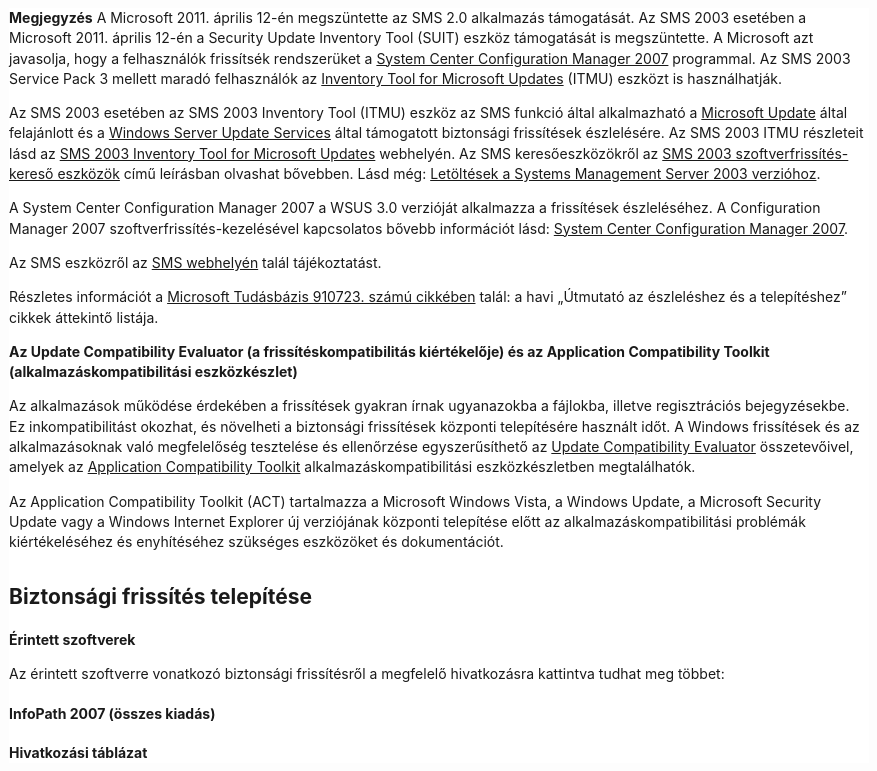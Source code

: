 **Megjegyzés** A Microsoft 2011. április 12-én megszüntette az SMS 2.0 alkalmazás támogatását. Az SMS 2003 esetében a Microsoft 2011. április 12-én a Security Update Inventory Tool (SUIT) eszköz támogatását is megszüntette. A Microsoft azt javasolja, hogy a felhasználók frissítsék rendszerüket a [System Center Configuration Manager 2007](http://technet.microsoft.com/en-us/library/bb735860.aspx) programmal. Az SMS 2003 Service Pack 3 mellett maradó felhasználók az [Inventory Tool for Microsoft Updates](http://technet.microsoft.com/en-us/sms/bb676783.aspx) (ITMU) eszközt is használhatják.

Az SMS 2003 esetében az SMS 2003 Inventory Tool (ITMU) eszköz az SMS funkció által alkalmazható a [Microsoft Update](http://update.microsoft.com/microsoftupdate) által felajánlott és a [Windows Server Update Services](http://go.microsoft.com/fwlink/?linkid=50120) által támogatott biztonsági frissítések észlelésére. Az SMS 2003 ITMU részleteit lásd az [SMS 2003 Inventory Tool for Microsoft Updates](http://technet.microsoft.com/en-us/sms/bb676783.aspx) webhelyén. Az SMS keresőeszközökről az [SMS 2003 szoftverfrissítés-kereső eszközök](http://technet.microsoft.com/en-us/sms/bb676786.aspx) című leírásban olvashat bővebben. Lásd még: [Letöltések a Systems Management Server 2003 verzióhoz](http://technet.microsoft.com/en-us/sms/bb676766.aspx).

A System Center Configuration Manager 2007 a WSUS 3.0 verzióját alkalmazza a frissítések észleléséhez. A Configuration Manager 2007 szoftverfrissítés-kezelésével kapcsolatos bővebb információt lásd: [System Center Configuration Manager 2007](http://technet.microsoft.com/en-us/library/bb735860.aspx).

Az SMS eszközről az [SMS webhelyén](http://go.microsoft.com/fwlink/?linkid=21158) talál tájékoztatást.

Részletes információt a [Microsoft Tudásbázis 910723. számú cikkében](http://support.microsoft.com/kb/910723) talál: a havi „Útmutató az észleléshez és a telepítéshez” cikkek áttekintő listája.

**Az Update Compatibility Evaluator (a frissítéskompatibilitás kiértékelője) és az Application Compatibility Toolkit (alkalmazáskompatibilitási eszközkészlet)**

Az alkalmazások működése érdekében a frissítések gyakran írnak ugyanazokba a fájlokba, illetve regisztrációs bejegyzésekbe. Ez inkompatibilitást okozhat, és növelheti a biztonsági frissítések központi telepítésére használt időt. A Windows frissítések és az alkalmazásoknak való megfelelőség tesztelése és ellenőrzése egyszerűsíthető az [Update Compatibility Evaluator](http://technet2.microsoft.com/windowsvista/en/library/4279e239-37a4-44aa-aec5-4e70fe39f9de1033.mspx?mfr=true) összetevőivel, amelyek az [Application Compatibility Toolkit](http://www.microsoft.com/downloads/details.aspx?familyid=24da89e9-b581-47b0-b45e-492dd6da2971&displaylang=en) alkalmazáskompatibilitási eszközkészletben megtalálhatók.

Az Application Compatibility Toolkit (ACT) tartalmazza a Microsoft Windows Vista, a Windows Update, a Microsoft Security Update vagy a Windows Internet Explorer új verziójának központi telepítése előtt az alkalmazáskompatibilitási problémák kiértékeléséhez és enyhítéséhez szükséges eszközöket és dokumentációt.

Biztonsági frissítés telepítése
-------------------------------

**Érintett szoftverek**

Az érintett szoftverre vonatkozó biztonsági frissítésről a megfelelő hivatkozásra kattintva tudhat meg többet:

#### InfoPath 2007 (összes kiadás)

**Hivatkozási táblázat**
